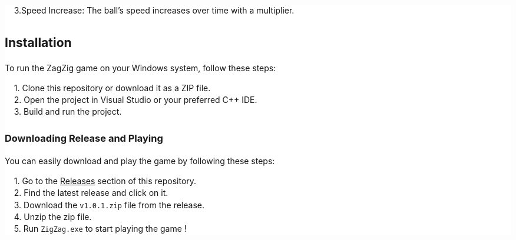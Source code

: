 &nbsp;&nbsp;&nbsp; 3.Speed Increase: The ball’s speed increases over time with a multiplier.

## Installation
To run the ZagZig game on your Windows system, follow these steps:

&nbsp;&nbsp;&nbsp; 1. Clone this repository or download it as a ZIP file.  
&nbsp;&nbsp;&nbsp; 2. Open the project in Visual Studio or your preferred C++ IDE.  
&nbsp;&nbsp;&nbsp; 3. Build and run the project.    

### Downloading Release and Playing

You can easily download and play the game by following these steps:

&nbsp;&nbsp;&nbsp; 1. Go to the [Releases](https://github.com/aykutbaglan/ZigZag/releases) section of this repository.  
&nbsp;&nbsp;&nbsp; 2. Find the latest release and click on it.  
&nbsp;&nbsp;&nbsp; 3. Download the ` v1.0.1.zip ` file from the release.  
&nbsp;&nbsp;&nbsp; 4. Unzip the zip file.    
&nbsp;&nbsp;&nbsp; 5. Run `ZigZag.exe` to start playing the game !  

